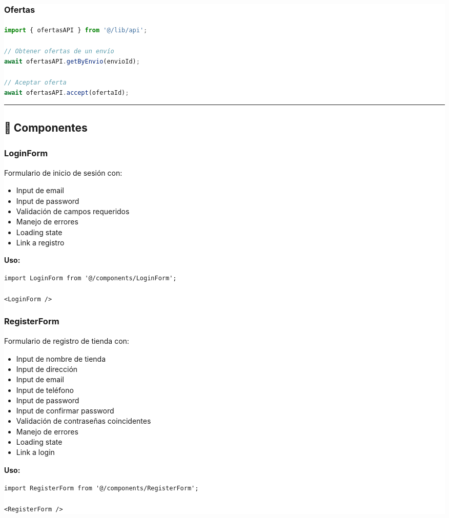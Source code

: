 ```typescript
```

### Ofertas
```typescript
import { ofertasAPI } from '@/lib/api';

// Obtener ofertas de un envío
await ofertasAPI.getByEnvio(envioId);

// Aceptar oferta
await ofertasAPI.accept(ofertaId);
```

---

## 🎨 Componentes

### LoginForm
Formulario de inicio de sesión con:
- Input de email
- Input de password
- Validación de campos requeridos
- Manejo de errores
- Loading state
- Link a registro

**Uso:**
```tsx
import LoginForm from '@/components/LoginForm';

<LoginForm />
```

### RegisterForm
Formulario de registro de tienda con:
- Input de nombre de tienda
- Input de dirección
- Input de email
- Input de teléfono
- Input de password
- Input de confirmar password
- Validación de contraseñas coincidentes
- Manejo de errores
- Loading state
- Link a login

**Uso:**
```tsx
import RegisterForm from '@/components/RegisterForm';

<RegisterForm />
```
